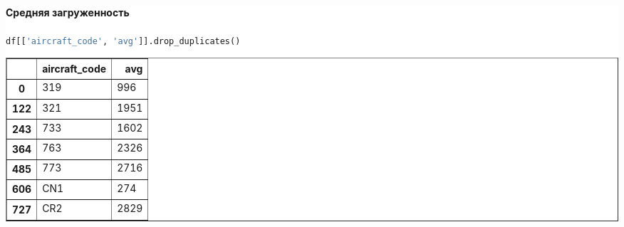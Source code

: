 
#### Средняя загруженность


```python
df[['aircraft_code', 'avg']].drop_duplicates()
```




<div>
<style scoped>
    .dataframe tbody tr th:only-of-type {
        vertical-align: middle;
    }

    .dataframe tbody tr th {
        vertical-align: top;
    }

    .dataframe thead th {
        text-align: right;
    }
</style>
<table border="1" class="dataframe">
  <thead>
    <tr style="text-align: right;">
      <th></th>
      <th>aircraft_code</th>
      <th>avg</th>
    </tr>
  </thead>
  <tbody>
    <tr>
      <th>0</th>
      <td>319</td>
      <td>996</td>
    </tr>
    <tr>
      <th>122</th>
      <td>321</td>
      <td>1951</td>
    </tr>
    <tr>
      <th>243</th>
      <td>733</td>
      <td>1602</td>
    </tr>
    <tr>
      <th>364</th>
      <td>763</td>
      <td>2326</td>
    </tr>
    <tr>
      <th>485</th>
      <td>773</td>
      <td>2716</td>
    </tr>
    <tr>
      <th>606</th>
      <td>CN1</td>
      <td>274</td>
    </tr>
    <tr>
      <th>727</th>
      <td>CR2</td>
      <td>2829</td>